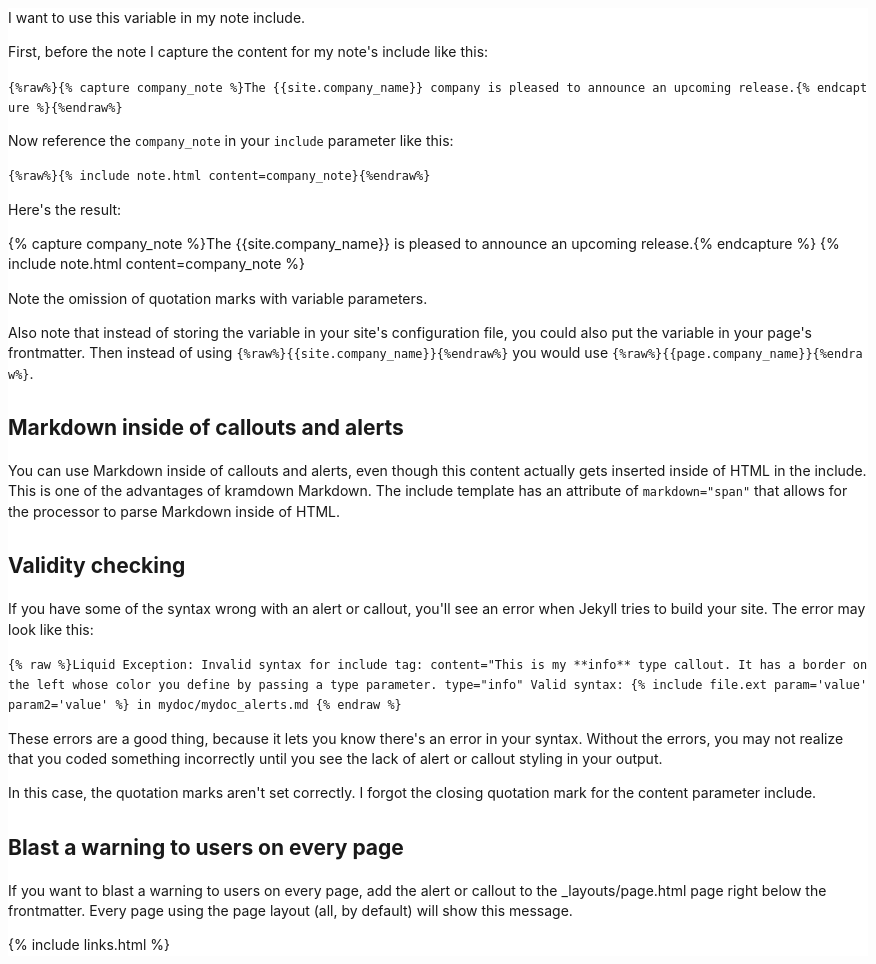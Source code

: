 I want to use this variable in my note include.

First, before the note I capture the content for my note's include like this:

```liquid
{%raw%}{% capture company_note %}The {{site.company_name}} company is pleased to announce an upcoming release.{% endcapture %}{%endraw%}
```

Now reference the `company_note` in your `include` parameter like this:

```
{%raw%}{% include note.html content=company_note}{%endraw%}
```

Here's the result:

{% capture company_note %}The {{site.company_name}} is pleased to announce an upcoming release.{% endcapture %}
{% include note.html content=company_note %}

Note the omission of quotation marks with variable parameters.

Also note that instead of storing the variable in your site's configuration file, you could also put the variable in your page's frontmatter. Then instead of using `{%raw%}{{site.company_name}}{%endraw%}` you would use `{%raw%}{{page.company_name}}{%endraw%}`.

## Markdown inside of callouts and alerts

You can use Markdown inside of callouts and alerts, even though this content actually gets inserted inside of HTML in the include. This is one of the advantages of kramdown Markdown. The include template has an attribute of `markdown="span"` that allows for the processor to parse Markdown inside of HTML.

## Validity checking

If you have some of the syntax wrong with an alert or callout, you'll see an error when Jekyll tries to build your site. The error may look like this:

```
{% raw %}Liquid Exception: Invalid syntax for include tag: content="This is my **info** type callout. It has a border on the left whose color you define by passing a type parameter. type="info" Valid syntax: {% include file.ext param='value' param2='value' %} in mydoc/mydoc_alerts.md {% endraw %}
```

These errors are a good thing, because it lets you know there's an error in your syntax. Without the errors, you may not realize that you coded something incorrectly until you see the lack of alert or callout styling in your output.

In this case, the quotation marks aren't set correctly. I forgot the closing quotation mark for the content parameter include.

## Blast a warning to users on every page

If you want to blast a warning to users on every page, add the alert or callout to the \_layouts/page.html page right below the frontmatter. Every page using the page layout (all, by default) will show this message.

{% include links.html %}
